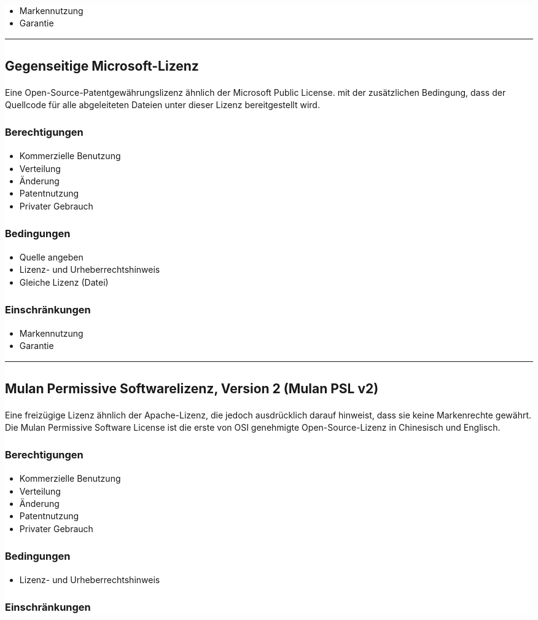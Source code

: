 - Markennutzung
- Garantie

---

## Gegenseitige Microsoft-Lizenz

Eine Open-Source-Patentgewährungslizenz ähnlich der Microsoft Public License. mit der zusätzlichen Bedingung, dass der Quellcode für alle abgeleiteten Dateien unter dieser Lizenz bereitgestellt wird.

### Berechtigungen

- Kommerzielle Benutzung
- Verteilung
- Änderung
- Patentnutzung
- Privater Gebrauch

### Bedingungen

- Quelle angeben
- Lizenz- und Urheberrechtshinweis
- Gleiche Lizenz (Datei)

### Einschränkungen

- Markennutzung
- Garantie

---

## Mulan Permissive Softwarelizenz, Version 2 (Mulan PSL v2)

Eine freizügige Lizenz ähnlich der Apache-Lizenz, die jedoch ausdrücklich darauf hinweist, dass sie keine Markenrechte gewährt. Die Mulan Permissive Software License ist die erste von OSI genehmigte Open-Source-Lizenz in Chinesisch und Englisch.

### Berechtigungen

- Kommerzielle Benutzung
- Verteilung
- Änderung
- Patentnutzung
- Privater Gebrauch

### Bedingungen

- Lizenz- und Urheberrechtshinweis

### Einschränkungen
